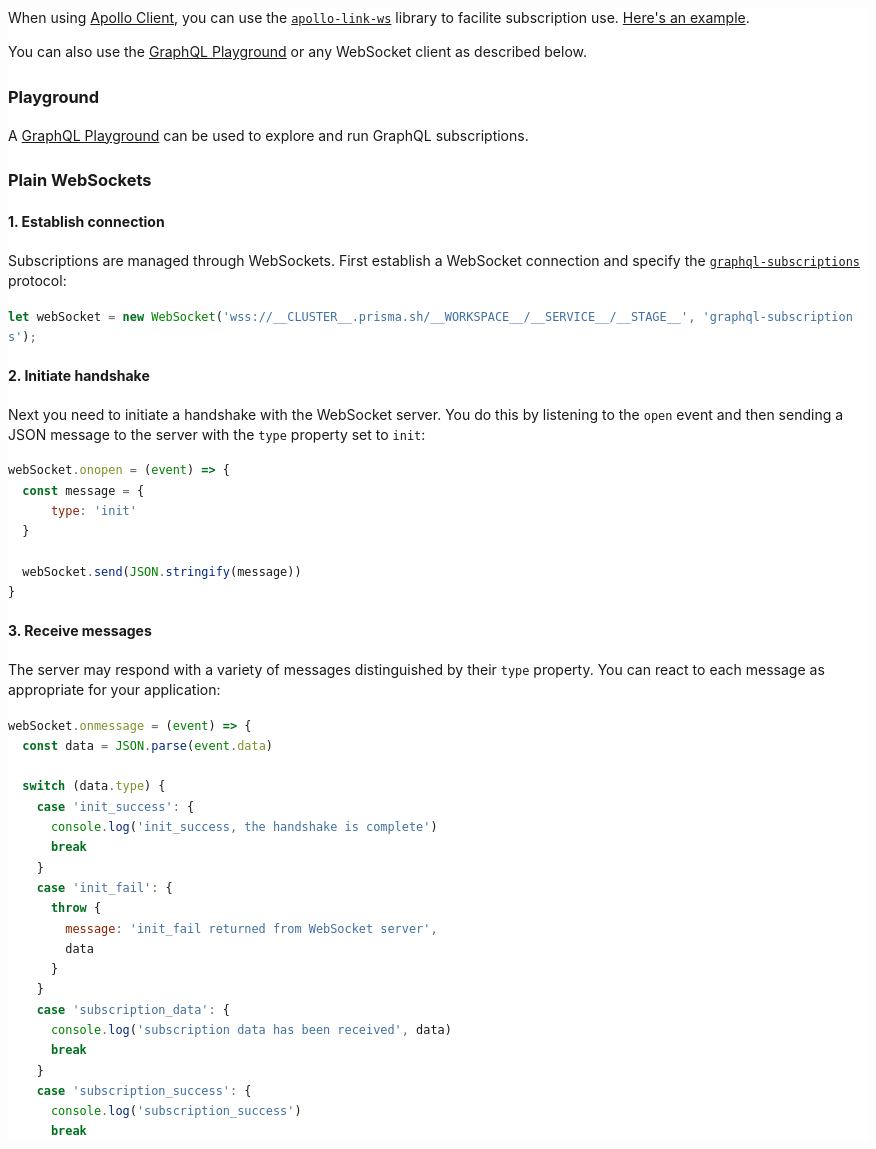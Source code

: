 When using [Apollo Client](https://www.apollographql.com/client/), you can use the [`apollo-link-ws`](https://github.com/apollographql/apollo-link-ws) library to facilite subscription use. [Here's an example](https://github.com/graphcool-examples/react-graphql/tree/master/subscriptions-with-apollo-worldchat).

You can also use the [GraphQL Playground](https://github.com/graphcool/graphql-playground) or any WebSocket client as described below.

### Playground

A [GraphQL Playground](https://github.com/graphcool/graphql-playground) can be used to explore and run GraphQL subscriptions.

### Plain WebSockets

#### 1. Establish connection

Subscriptions are managed through WebSockets. First establish a WebSocket connection and specify the [`graphql-subscriptions`](https://github.com/apollographql/subscriptions-transport-ws/blob/master/PROTOCOL.md) protocol:

```js
let webSocket = new WebSocket('wss://__CLUSTER__.prisma.sh/__WORKSPACE__/__SERVICE__/__STAGE__', 'graphql-subscriptions');
```

#### 2. Initiate handshake

Next you need to initiate a handshake with the WebSocket server. You do this by listening to the `open` event and then sending a JSON message to the server with the `type` property set to `init`:

```js
webSocket.onopen = (event) => {
  const message = {
      type: 'init'
  }

  webSocket.send(JSON.stringify(message))
}
```

#### 3. Receive messages

The server may respond with a variety of messages distinguished by their `type` property. You can react to each message as appropriate for your application:

```js
webSocket.onmessage = (event) => {
  const data = JSON.parse(event.data)

  switch (data.type) {
    case 'init_success': {
      console.log('init_success, the handshake is complete')
      break
    }
    case 'init_fail': {
      throw {
        message: 'init_fail returned from WebSocket server',
        data
      }
    }
    case 'subscription_data': {
      console.log('subscription data has been received', data)
      break
    }
    case 'subscription_success': {
      console.log('subscription_success')
      break
```